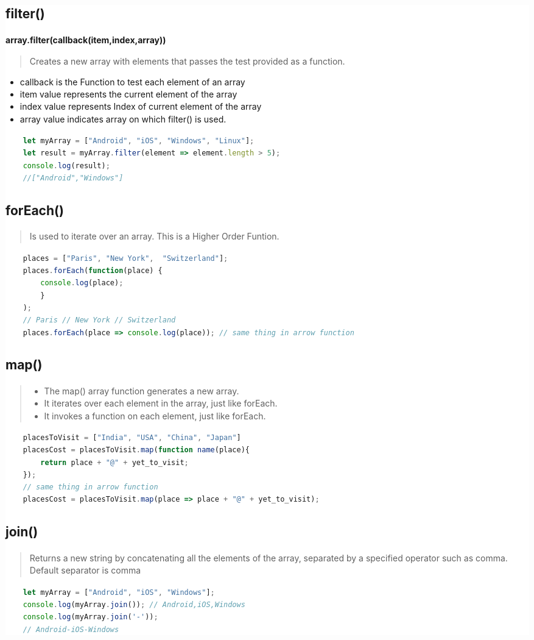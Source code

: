 ## filter()
**array.filter(callback(item,index,array))**
>Creates a new array with elements that passes the test provided as a function.

- callback is the Function to test each element of an array
- item value represents the current element of the array
- index value represents Index of current element of the array
- array value indicates array on which filter() is used.

```javascript
    let myArray = ["Android", "iOS", "Windows", "Linux"];
    let result = myArray.filter(element => element.length > 5);
    console.log(result);
    //["Android","Windows"]
```

## forEach() 
> Is used to iterate over an array. This is a Higher Order Funtion.
```javascript 
    places = ["Paris", "New York",  "Switzerland"];
    places.forEach(function(place) {
        console.log(place);
        }
    );
    // Paris // New York // Switzerland
    places.forEach(place => console.log(place)); // same thing in arrow function
```

## map() 
>- The map() array function generates a new array. 
>- It iterates over each element in the array, just like forEach. 
>- It invokes a function on each element, just like forEach.
```javascript
    placesToVisit = ["India", "USA", "China", "Japan"]
    placesCost = placesToVisit.map(function name(place){
        return place + "@" + yet_to_visit;
    });
    // same thing in arrow function
    placesCost = placesToVisit.map(place => place + "@" + yet_to_visit);
```

## join()
>Returns a new string by concatenating all the elements of the array, separated by a specified operator such as comma. Default separator is comma
```javascript
    let myArray = ["Android", "iOS", "Windows"];
    console.log(myArray.join()); // Android,iOS,Windows
    console.log(myArray.join('-'));
    // Android-iOS-Windows
```
